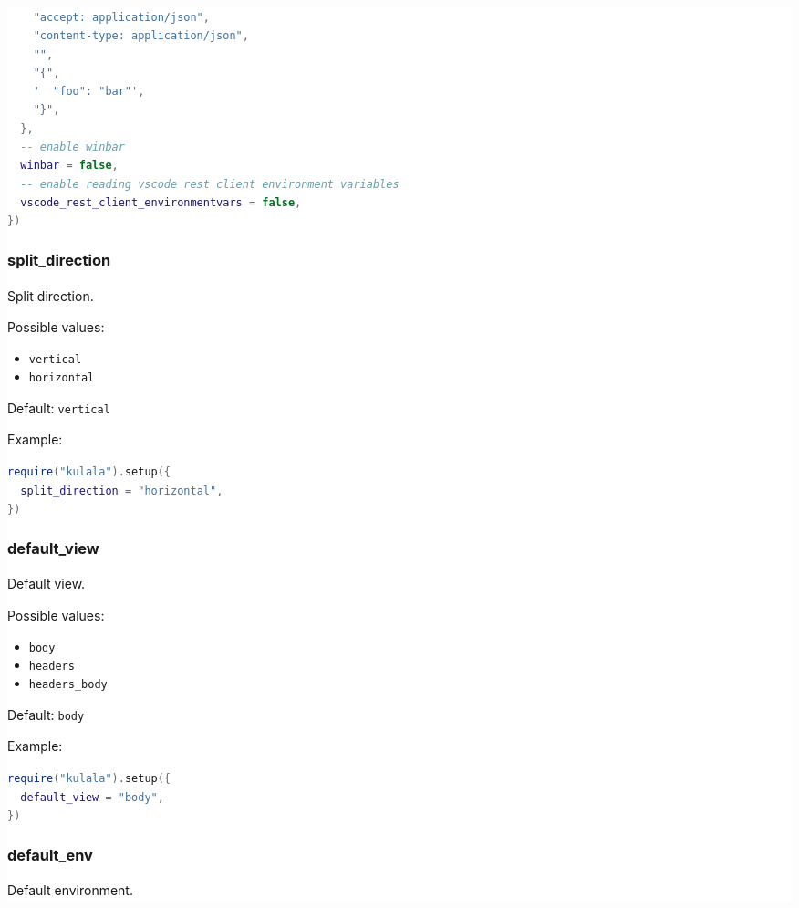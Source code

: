 ```lua title="setup.lua"
    "accept: application/json",
    "content-type: application/json",
    "",
    "{",
    '  "foo": "bar"',
    "}",
  },
  -- enable winbar
  winbar = false,
  -- enable reading vscode rest client environment variables
  vscode_rest_client_environmentvars = false,
})
```

### split_direction

Split direction.

Possible values:

- `vertical`
- `horizontal`

Default: `vertical`

Example:

```lua
require("kulala").setup({
  split_direction = "horizontal",
})
```

### default_view

Default view.

Possible values:

- `body`
- `headers`
- `headers_body`

Default: `body`

Example:

```lua
require("kulala").setup({
  default_view = "body",
})
```

### default_env

Default environment.
